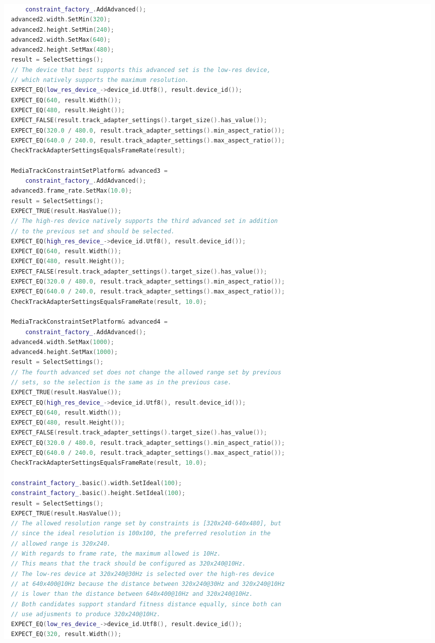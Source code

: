 ```cpp
      constraint_factory_.AddAdvanced();
  advanced2.width.SetMin(320);
  advanced2.height.SetMin(240);
  advanced2.width.SetMax(640);
  advanced2.height.SetMax(480);
  result = SelectSettings();
  // The device that best supports this advanced set is the low-res device,
  // which natively supports the maximum resolution.
  EXPECT_EQ(low_res_device_->device_id.Utf8(), result.device_id());
  EXPECT_EQ(640, result.Width());
  EXPECT_EQ(480, result.Height());
  EXPECT_FALSE(result.track_adapter_settings().target_size().has_value());
  EXPECT_EQ(320.0 / 480.0, result.track_adapter_settings().min_aspect_ratio());
  EXPECT_EQ(640.0 / 240.0, result.track_adapter_settings().max_aspect_ratio());
  CheckTrackAdapterSettingsEqualsFrameRate(result);

  MediaTrackConstraintSetPlatform& advanced3 =
      constraint_factory_.AddAdvanced();
  advanced3.frame_rate.SetMax(10.0);
  result = SelectSettings();
  EXPECT_TRUE(result.HasValue());
  // The high-res device natively supports the third advanced set in addition
  // to the previous set and should be selected.
  EXPECT_EQ(high_res_device_->device_id.Utf8(), result.device_id());
  EXPECT_EQ(640, result.Width());
  EXPECT_EQ(480, result.Height());
  EXPECT_FALSE(result.track_adapter_settings().target_size().has_value());
  EXPECT_EQ(320.0 / 480.0, result.track_adapter_settings().min_aspect_ratio());
  EXPECT_EQ(640.0 / 240.0, result.track_adapter_settings().max_aspect_ratio());
  CheckTrackAdapterSettingsEqualsFrameRate(result, 10.0);

  MediaTrackConstraintSetPlatform& advanced4 =
      constraint_factory_.AddAdvanced();
  advanced4.width.SetMax(1000);
  advanced4.height.SetMax(1000);
  result = SelectSettings();
  // The fourth advanced set does not change the allowed range set by previous
  // sets, so the selection is the same as in the previous case.
  EXPECT_TRUE(result.HasValue());
  EXPECT_EQ(high_res_device_->device_id.Utf8(), result.device_id());
  EXPECT_EQ(640, result.Width());
  EXPECT_EQ(480, result.Height());
  EXPECT_FALSE(result.track_adapter_settings().target_size().has_value());
  EXPECT_EQ(320.0 / 480.0, result.track_adapter_settings().min_aspect_ratio());
  EXPECT_EQ(640.0 / 240.0, result.track_adapter_settings().max_aspect_ratio());
  CheckTrackAdapterSettingsEqualsFrameRate(result, 10.0);

  constraint_factory_.basic().width.SetIdeal(100);
  constraint_factory_.basic().height.SetIdeal(100);
  result = SelectSettings();
  EXPECT_TRUE(result.HasValue());
  // The allowed resolution range set by constraints is [320x240-640x480], but
  // since the ideal resolution is 100x100, the preferred resolution in the
  // allowed range is 320x240.
  // With regards to frame rate, the maximum allowed is 10Hz.
  // This means that the track should be configured as 320x240@10Hz.
  // The low-res device at 320x240@30Hz is selected over the high-res device
  // at 640x400@10Hz because the distance between 320x240@30Hz and 320x240@10Hz
  // is lower than the distance between 640x400@10Hz and 320x240@10Hz.
  // Both candidates support standard fitness distance equally, since both can
  // use adjusments to produce 320x240@10Hz.
  EXPECT_EQ(low_res_device_->device_id.Utf8(), result.device_id());
  EXPECT_EQ(320, result.Width());
```